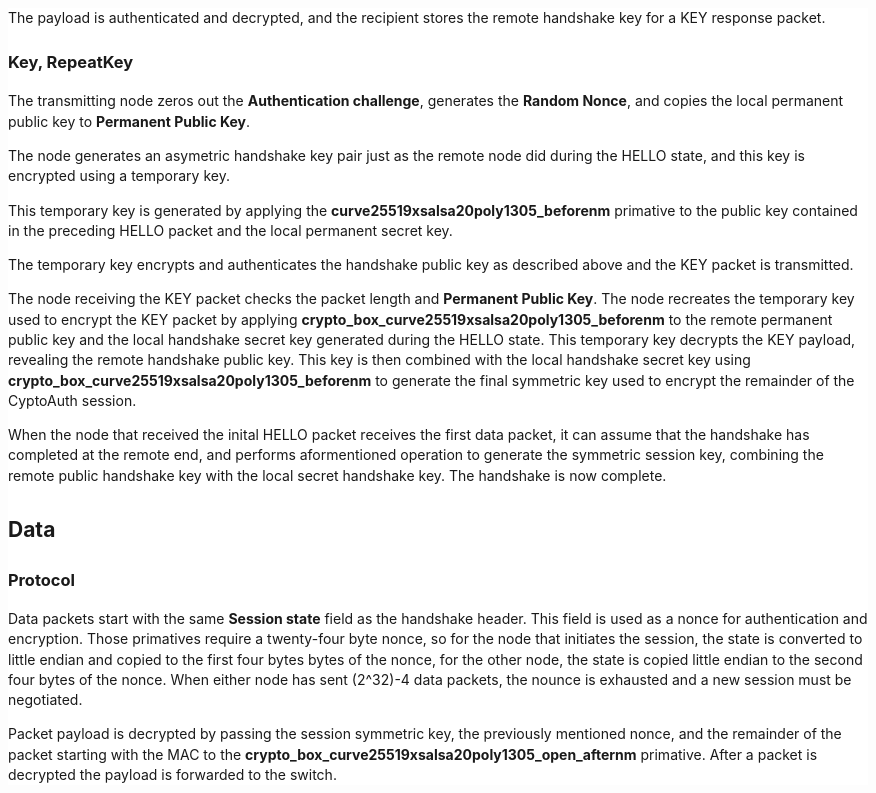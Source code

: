 The payload is authenticated and decrypted, and the recipient stores the
remote handshake key for a KEY response packet.

### Key, RepeatKey

The transmitting node zeros out the **Authentication challenge**,
generates the **Random Nonce**, and copies the local permanent public key
to **Permanent Public Key**.

The node generates an asymetric handshake key pair just as the remote node
did during the HELLO state, and this key is encrypted using a temporary key.

This temporary key is generated by applying the
**curve25519xsalsa20poly1305_beforenm** primative to the public key
contained in the preceding HELLO packet and the local permanent secret key.

The temporary key encrypts and authenticates the handshake public key as
described above and the KEY packet is transmitted.

The node receiving the KEY packet checks the packet length and
**Permanent Public Key**. The node recreates the temporary key used to
encrypt the KEY packet by applying
**crypto_box_curve25519xsalsa20poly1305_beforenm** to the remote permanent
public key and the local handshake secret key generated during the HELLO
state. This temporary key decrypts the KEY payload, revealing the remote
handshake public key. This key is then combined with the local handshake secret
key using **crypto_box_curve25519xsalsa20poly1305_beforenm** to generate the final
symmetric key used to encrypt the remainder of the CyptoAuth session.

When the node that received the inital HELLO packet receives the first data
packet, it can assume that the handshake has completed at the remote end,
and performs aformentioned operation to generate the symmetric session key,
combining the remote public handshake key with the local secret handshake
key. The handshake is now complete.


## Data

### Protocol

Data packets start with the same **Session state** field as the handshake
header. This field is used as a nonce for authentication and encryption.
Those primatives require a twenty-four byte nonce, so for the node that
initiates the session, the state is converted to little endian and copied
to the first four bytes bytes of the nonce, for the other node, the state
is copied little endian to the second four bytes of the nonce. When either
node has sent (2^32)-4 data packets, the nounce is exhausted and a new
session must be negotiated.

Packet payload is decrypted by passing the session symmetric key, the
previously mentioned nonce, and the remainder of the packet starting with
the MAC to the **crypto_box_curve25519xsalsa20poly1305_open_afternm**
primative. After a packet is decrypted the payload is forwarded to the
switch.
